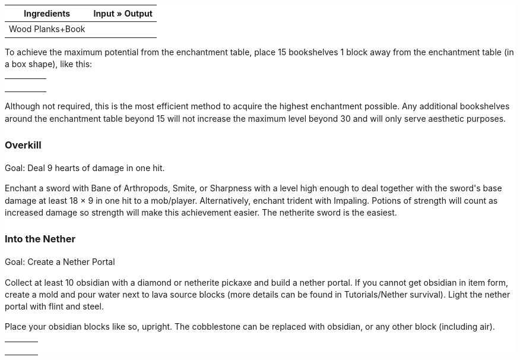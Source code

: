 | Ingredients      | Input » Output |
|------------------|----------------|
| Wood Planks+Book |                |

To achieve the maximum potential from the enchantment table, place 15 bookshelves 1 block away from the enchantment table (in a box shape), like this:



|  |  |  |  |  |
|--|--|--|--|--|
|  |  |  |  |  |
|  |  |  |  |  |
|  |  |  |  |  |
|  |  |  |  |  |

Although not required, this is the most efficient method to acquire the highest enchantment possible. Any additional bookshelves around the enchantment table beyond 15 will not increase the maximum level beyond 30 and will only serve aesthetic purposes.



### Overkill

Goal: Deal 9 hearts of damage in one hit.

Enchant a sword with Bane of Arthropods, Smite, or Sharpness with a level high enough to deal together with the sword's base damage at least 18 × 9 in one hit to a mob/player. Alternatively, enchant trident with Impaling. Potions of strength will count as increased damage so strength will make this achievement easier. The netherite sword is the easiest.



### Into the Nether

Goal: Create a Nether Portal

Collect at least 10 obsidian with a diamond or netherite pickaxe and build a nether portal. If you cannot get obsidian in item form, create a mold and pour water next to lava source blocks (more details can be found in Tutorials/Nether survival). Light the nether portal with flint and steel.

Place your obsidian blocks like so, upright. The cobblestone can be replaced with obsidian, or any other block (including air).



|  |  |  |  |
|--|--|--|--|
|  |  |  |  |
|  |  |  |  |
|  |  |  |  |
|  |  |  |  |
